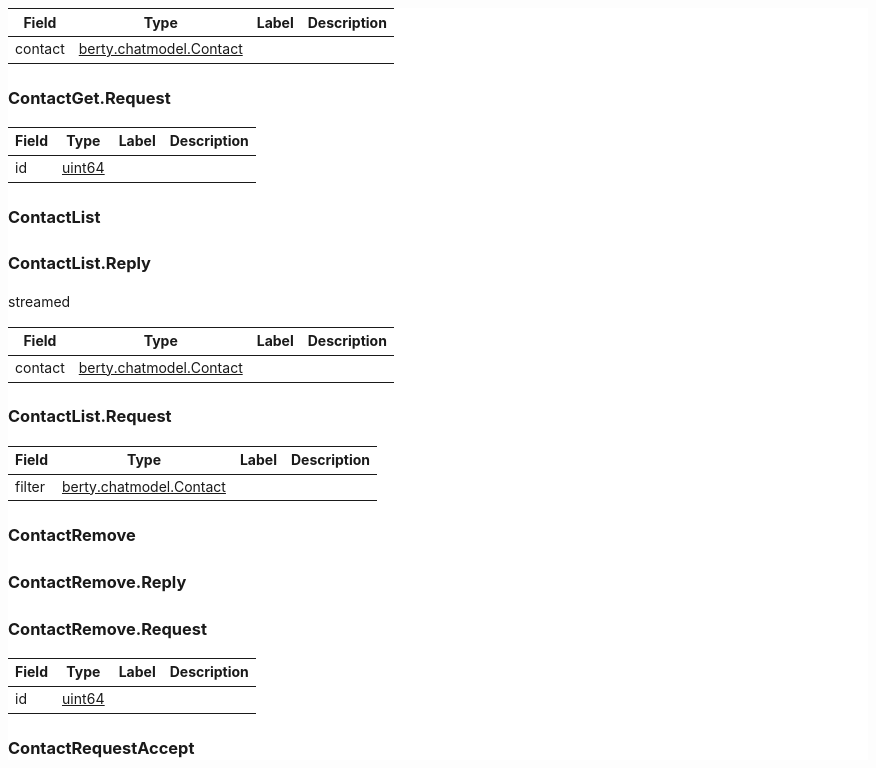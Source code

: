 | Field | Type | Label | Description |
| ----- | ---- | ----- | ----------- |
| contact | [berty.chatmodel.Contact](#berty.chatmodel.Contact) |  |  |

<a name="berty.chat.ContactGet.Request"></a>

### ContactGet.Request

| Field | Type | Label | Description |
| ----- | ---- | ----- | ----------- |
| id | [uint64](#uint64) |  |  |

<a name="berty.chat.ContactList"></a>

### ContactList

<a name="berty.chat.ContactList.Reply"></a>

### ContactList.Reply
streamed

| Field | Type | Label | Description |
| ----- | ---- | ----- | ----------- |
| contact | [berty.chatmodel.Contact](#berty.chatmodel.Contact) |  |  |

<a name="berty.chat.ContactList.Request"></a>

### ContactList.Request

| Field | Type | Label | Description |
| ----- | ---- | ----- | ----------- |
| filter | [berty.chatmodel.Contact](#berty.chatmodel.Contact) |  |  |

<a name="berty.chat.ContactRemove"></a>

### ContactRemove

<a name="berty.chat.ContactRemove.Reply"></a>

### ContactRemove.Reply

<a name="berty.chat.ContactRemove.Request"></a>

### ContactRemove.Request

| Field | Type | Label | Description |
| ----- | ---- | ----- | ----------- |
| id | [uint64](#uint64) |  |  |

<a name="berty.chat.ContactRequestAccept"></a>

### ContactRequestAccept
